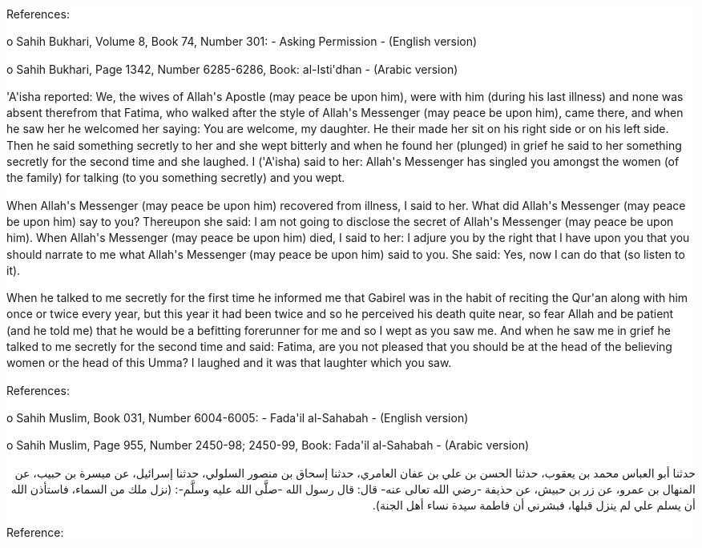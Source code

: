 References:

o Sahih Bukhari, Volume 8, Book 74, Number 301: - Asking Permission -
(English version)

o Sahih Bukhari, Page 1342, Number 6285-6286, Book: al-Isti'dhan -
(Arabic version)

'A'isha reported: We, the wives of Allah's Apostle (may peace be upon
him), were with him (during his last illness) and none was absent
therefrom that Fatima, who walked after the style of Allah's Messenger
(may peace be upon him), came there, and when he saw her he welcomed her
saying: You are welcome, my daughter. He their made her sit on his right
side or on his left side. Then he said something secretly to her and she
wept bitterly and when he found her (plunged) in grief he said to her
something secretly for the second time and she laughed. I ('A'isha) said
to her: Allah's Messenger has singled you amongst the women (of the
family) for talking (to you something secretly) and you wept.

When Allah's Messenger (may peace be upon him) recovered from illness,
I said to her. What did Allah's Messenger (may peace be upon him) say to
you? Thereupon she said: I am not going to disclose the secret of
Allah's Messenger (may peace be upon him). When Allah's Messenger (may
peace be upon him) died, I said to her: I adjure you by the right that I
have upon you that you should narrate to me what Allah's Messenger (may
peace be upon him) said to you. She said: Yes, now I can do that (so
listen to it).

When he talked to me secretly for the first time he informed me that
Gabirel was in the habit of reciting the Qur'an along with him once or
twice every year, but this year it had been twice and so he perceived
his death quite near, so fear Allah and be patient (and he told me) that
he would be a befitting forerunner for me and so I wept as you saw me.
And when he saw me in grief he talked to me secretly for the second time
and said: Fatima, are you not pleased that you should be at the head of
the believing women or the head of this Umma? I laughed and it was that
laughter which you saw.

References:

o Sahih Muslim, Book 031, Number 6004-6005: - Fada'il al-Sahabah -
(English version)

o Sahih Muslim, Page 955, Number 2450-98; 2450-99, Book: Fada'il
al-Sahabah - (Arabic version)

<p dir="rtl">
حدثنا أبو العباس محمد بن يعقوب، حدثنا الحسن بن علي بن عفان العامري،
حدثنا إسحاق بن منصور السلولي، حدثنا إسرائيل، عن ميسرة بن حبيب، عن
المنهال بن عمرو، عن زر بن حبيش، عن حذيفة -رضي الله تعالى عنه- قال: قال
رسول الله -صلَّى الله عليه وسلَّم-: (نزل ملك من السماء، فاستأذن الله أن
يسلم علي لم ينزل قبلها، فبشرني أن فاطمة سيدة نساء أهل الجنة).
</p>

Reference:
